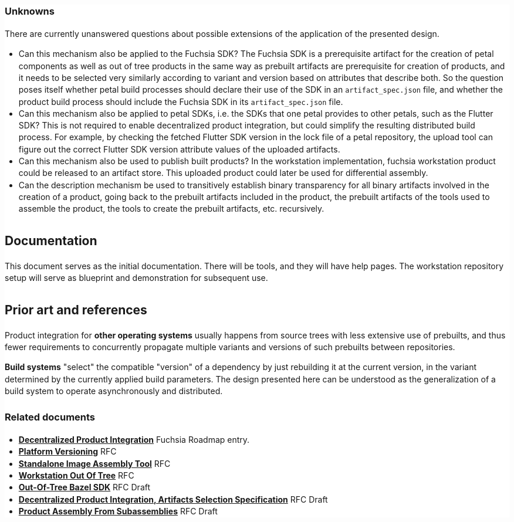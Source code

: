 ### Unknowns

There are currently unanswered questions about possible extensions of the
application of the presented design.

* Can this mechanism also be applied to the Fuchsia SDK? The Fuchsia SDK is a
  prerequisite artifact for the creation of petal components as well as out of
  tree products in the same way as prebuilt artifacts are prerequisite for
  creation of products, and it needs to be selected very similarly according to
  variant and version based on attributes that describe both. So the question
  poses itself whether petal build processes should declare their use of the SDK
  in an `artifact_spec.json` file, and whether the product build process should
  include the Fuchsia SDK in its `artifact_spec.json` file.
* Can this mechanism also be applied to petal SDKs, i.e. the SDKs that one petal
  provides to other petals, such as the Flutter SDK? This is not required to
  enable decentralized product integration, but could simplify the resulting
  distributed build process. For example, by checking the fetched Flutter SDK
  version in the lock file of a petal repository, the upload tool can figure out
  the correct Flutter SDK version attribute values of the uploaded artifacts.
* Can this mechanism also be used to publish built products? In the workstation
  implementation, fuchsia workstation product could be released to an artifact
  store. This uploaded product could later be used for differential assembly.
* Can the description mechanism be used to transitively establish binary
  transparency for all binary artifacts involved in the creation of a product,
  going back to the prebuilt artifacts included in the product, the prebuilt
  artifacts of the tools used to assemble the product, the tools to create the
  prebuilt artifacts, etc. recursively.

## Documentation

This document serves as the initial documentation. There will be tools, and they
will have help pages. The workstation repository setup will serve as blueprint
and demonstration for subsequent use.

## Prior art and references

Product integration for **other operating systems** usually happens from source
trees with less extensive use of prebuilts, and thus fewer requirements to
concurrently propagate multiple variants and versions of such prebuilts between
repositories.

**Build systems** "select" the compatible "version" of a dependency by just
rebuilding it at the current version, in the variant determined by the currently
applied build parameters. The design presented here can be understood as the
generalization of a build system to operate asynchronously and distributed.

### Related documents

* **[Decentralized Product Integration][roadmap]** Fuchsia Roadmap entry.
* **[Platform Versioning][rfc0002]** RFC
* **[Standalone Image Assembly Tool][rfc0072]** RFC
* **[Workstation Out Of Tree][rfc0095]** RFC
* **[Out-Of-Tree Bazel SDK][rfc-bazel]** RFC Draft
* **[Decentralized Product Integration, Artifacts Selection Specification][rfc-spec]** RFC Draft
* **[Product Assembly From Subassemblies][rfc-subassembly]** RFC Draft


[roadmap]: /docs/contribute/roadmap/2021/decentralized_product_integration.md
[rfc0002]: 0002_platform_versioning.md
[rfc0072]: 0072_standalone_image_assembly_tool.md
[rfc0095]: 0095_build_and_assemble_workstation_out_of_tree.md
[rfc-bazel]: https://fuchsia-review.googlesource.com/c/fuchsia/+/560368
[rfc-subassembly]: https://fuchsia-review.googlesource.com/c/fuchsia/+/553664
[rfc-spec]: https://fuchsia-review.googlesource.com/c/fuchsia/+/542243
[fig1]: resources/0124_decentralized_product_integration_artifact_description_and_propagation/fig_1.png
[fig2]: resources/0124_decentralized_product_integration_artifact_description_and_propagation/fig_2.png
[fig3]: resources/0124_decentralized_product_integration_artifact_description_and_propagation/fig_3.png
[fig4]: resources/0124_decentralized_product_integration_artifact_description_and_propagation/fig_4.png
[fuchsia-swd]: /docs/concepts/packages/software_update_system.md
[fuchsia-package]: /docs/concepts/packages/package.md
[fuchsia-package-hermetic]: /docs/concepts/software_model.md#distributing-components-through-packages
[fuchsia-merkleroot]: /docs/concepts/packages/merkleroot.md
[cipd]: https://chromium.googlesource.com/infra/luci/luci-go/+/HEAD/cipd/README.md
[glossary.product]: /docs/glossary/README.md#product
[glossary.product-owner]: /docs/glossary/README.md#product-owner